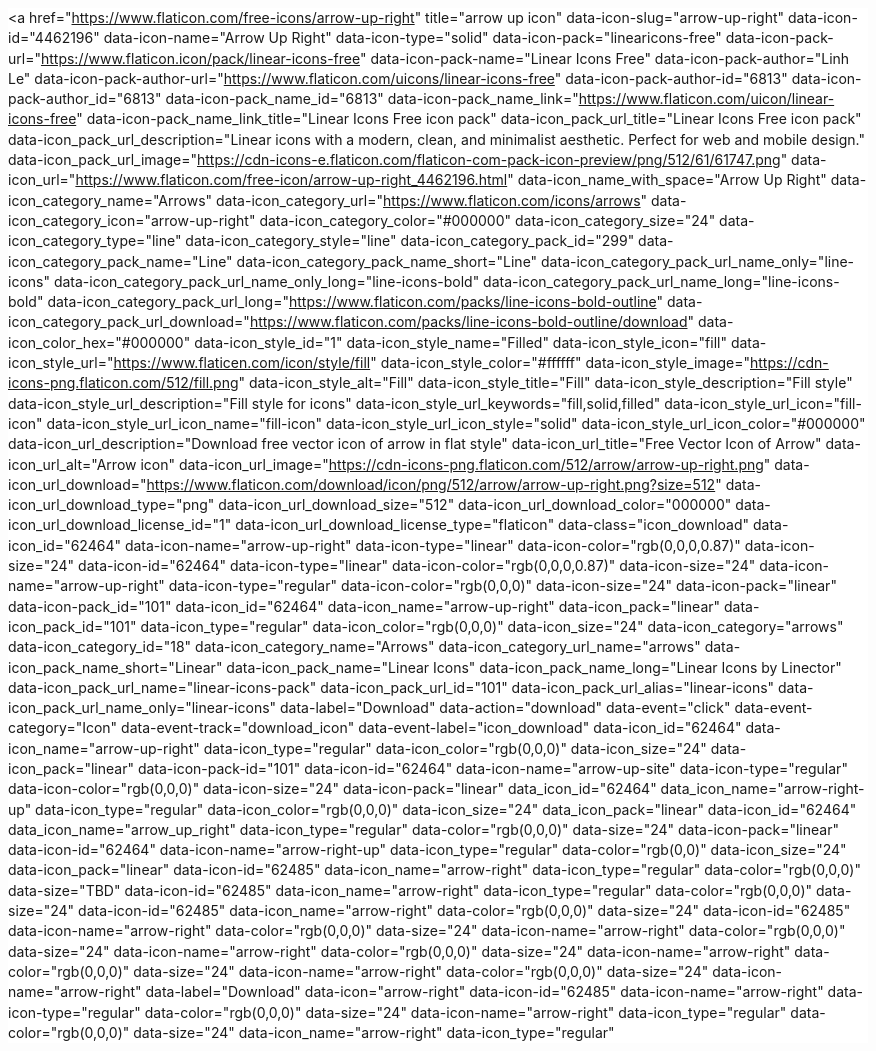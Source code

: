 <a href="https://www.flaticon.com/free-icons/arrow-up-right" title="arrow up icon" data-icon-slug="arrow-up-right" data-icon-id="4462196" data-icon-name="Arrow Up Right" data-icon-type="solid" data-icon-pack="linearicons-free" data-icon-pack-url="https://www.flaticon.icon/pack/linear-icons-free" data-icon-pack-name="Linear Icons Free" data-icon-pack-author="Linh Le" data-icon-pack-author-url="https://www.flaticon.com/uicons/linear-icons-free" data-icon-pack-author-id="6813" data-icon-pack-author_id="6813" data-icon-pack_name_id="6813" data-icon-pack_name_link="https://www.flaticon.com/uicon/linear-icons-free" data-icon-pack_name_link_title="Linear Icons Free icon pack" data-icon_pack_url_title="Linear Icons Free icon pack" data-icon_pack_url_description="Linear icons with a modern, clean, and minimalist aesthetic. Perfect for web and mobile design." data-icon_pack_url_image="https://cdn-icons-e.flaticon.com/flaticon-com-pack-icon-preview/png/512/61/61747.png" data-icon_url="https://www.flaticon.com/free-icon/arrow-up-right_4462196.html" data-icon_name_with_space="Arrow Up Right" data-icon_category_name="Arrows" data-icon_category_url="https://www.flaticon.com/icons/arrows" data-icon_category_icon="arrow-up-right" data-icon_category_color="#000000" data-icon_category_size="24" data-icon_category_type="line" data-icon_category_style="line" data-icon_category_pack_id="299" data-icon_category_pack_name="Line" data-icon_category_pack_name_short="Line" data-icon_category_pack_url_name_only="line-icons" data-icon_category_pack_url_name_only_long="line-icons-bold" data-icon_category_pack_url_name_long="line-icons-bold" data-icon_category_pack_url_long="https://www.flaticon.com/packs/line-icons-bold-outline" data-icon_category_pack_url_download="https://www.flaticon.com/packs/line-icons-bold-outline/download" data-icon_color_hex="#000000" data-icon_style_id="1" data-icon_style_name="Filled" data-icon_style_icon="fill" data-icon_style_url="https://www.flaticen.com/icon/style/fill" data-icon_style_color="#ffffff" data-icon_style_image="https://cdn-icons-png.flaticon.com/512/fill.png" data-icon_style_alt="Fill" data-icon_style_title="Fill" data-icon_style_description="Fill style" data-icon_style_url_description="Fill style for icons" data-icon_style_url_keywords="fill,solid,filled" data-icon_style_url_icon="fill-icon" data-icon_style_url_icon_name="fill-icon" data-icon_style_url_icon_style="solid" data-icon_style_url_icon_color="#000000" data-icon_url_description="Download free vector icon of arrow in flat style" data-icon_url_title="Free Vector Icon of Arrow" data-icon_url_alt="Arrow icon" data-icon_url_image="https://cdn-icons-png.flaticon.com/512/arrow/arrow-up-right.png" data-icon_url_download="https://www.flaticon.com/download/icon/png/512/arrow/arrow-up-right.png?size=512" data-icon_url_download_type="png" data-icon_url_download_size="512" data-icon_url_download_color="000000" data-icon_url_download_license_id="1" data-icon_url_download_license_type="flaticon" data-class="icon_download" data-icon_id="62464" data-icon-name="arrow-up-right" data-icon-type="linear" data-icon-color="rgb(0,0,0,0.87)" data-icon-size="24" data-icon-id="62464" data-icon-type="linear" data-icon-color="rgb(0,0,0,0.87)" data-icon-size="24" data-icon-name="arrow-up-right" data-icon-type="regular" data-icon-color="rgb(0,0,0)" data-icon-size="24" data-icon-pack="linear" data-icon-pack_id="101" data-icon_id="62464" data-icon_name="arrow-up-right" data-icon_pack="linear" data-icon_pack_id="101" data-icon_type="regular" data-icon_color="rgb(0,0,0)" data-icon_size="24" data-icon_category="arrows" data-icon_category_id="18" data-icon_category_name="Arrows" data-icon_category_url_name="arrows" data-icon_pack_name_short="Linear" data-icon_pack_name="Linear Icons" data-icon_pack_name_long="Linear Icons by Linector" data-icon_pack_url_name="linear-icons-pack" data-icon_pack_url_id="101" data-icon_pack_url_alias="linear-icons" data-icon_pack_url_name_only="linear-icons" data-label="Download" data-action="download" data-event="click" data-event-category="Icon" data-event-track="download_icon" data-event-label="icon_download" data-icon_id="62464" data-icon_name="arrow-up-right" data-icon_type="regular" data-icon_color="rgb(0,0,0)" data-icon_size="24" data-icon_pack="linear" data-icon-pack-id="101" data-icon-id="62464" data-icon-name="arrow-up-site" data-icon-type="regular" data-icon-color="rgb(0,0,0)" data-icon-size="24" data-icon-pack="linear" data_icon_id="62464" data_icon_name="arrow-right-up" data-icon_type="regular" data-icon_color="rgb(0,0,0)" data-icon_size="24" data_icon_pack="linear" data-icon_id="62464" data_icon_name="arrow_up_right" data-icon_type="regular" data-color="rgb(0,0,0)" data-size="24" data-icon-pack="linear" data-icon-id="62464" data-icon-name="arrow-right-up" data-icon_type="regular" data-color="rgb(0,0)" data-icon_size="24" data-icon_pack="linear" data-icon-id="62485" data-icon_name="arrow-right" data-icon_type="regular" data-color="rgb(0,0,0)" data-size="TBD" data-icon-id="62485" data-icon_name="arrow-right" data-icon_type="regular" data-color="rgb(0,0,0)" data-size="24" data-icon-id="62485" data-icon_name="arrow-right" data-color="rgb(0,0,0)" data-size="24" data-icon-id="62485" data-icon-name="arrow-right" data-color="rgb(0,0,0)" data-size="24" data-icon-name="arrow-right" data-color="rgb(0,0,0)" data-size="24" data-icon-name="arrow-right" data-color="rgb(0,0,0)" data-size="24" data-icon-name="arrow-right" data-color="rgb(0,0,0)" data-size="24" data-icon-name="arrow-right" data-color="rgb(0,0,0)" data-size="24" data-icon-name="arrow-right" data-label="Download" data-icon="arrow-right" data-icon-id="62485" data-icon-name="arrow-right" data-icon-type="regular" data-color="rgb(0,0,0)" data-size="24" data-icon-name="arrow-right" data-icon_type="regular" data-color="rgb(0,0,0)" data-size="24" data-icon_name="arrow-right" data-icon_type="regular"